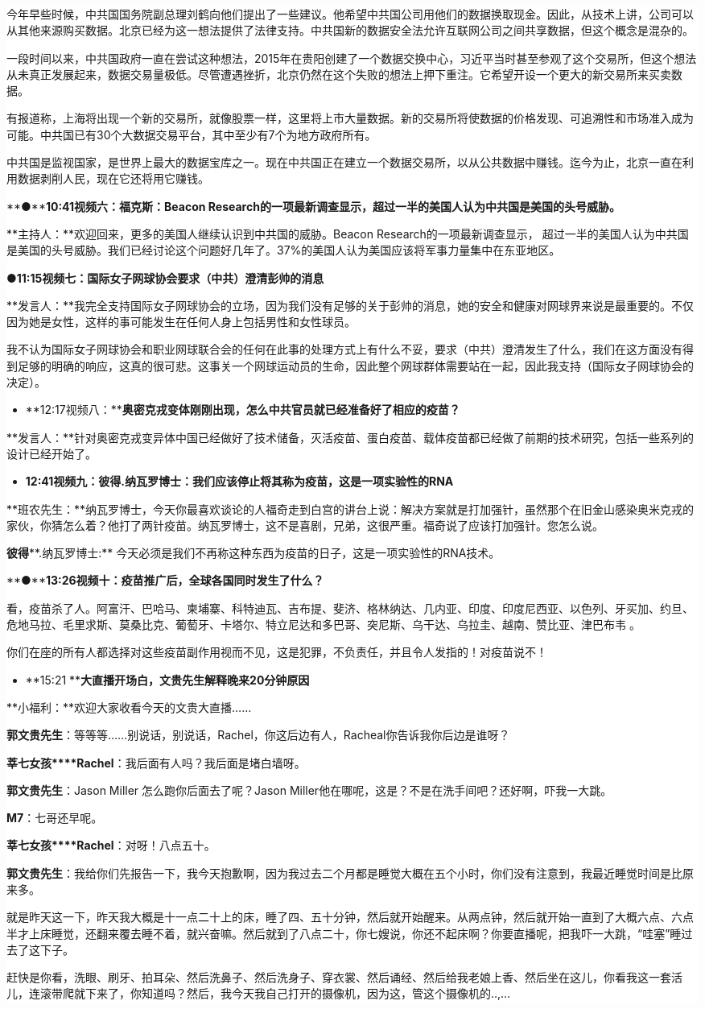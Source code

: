 今年早些时候，中共国国务院副总理刘鹤向他们提出了一些建议。他希望中共国公司用他们的数据换取现金。因此，从技术上讲，公司可以从其他来源购买数据。北京已经为这一想法提供了法律支持。中共国新的数据安全法允许互联网公司之间共享数据，但这个概念是混杂的。

一段时间以来，中共国政府一直在尝试这种想法，2015年在贵阳创建了一个数据交换中心，习近平当时甚至参观了这个交易所，但这个想法从未真正发展起来，数据交易量极低。尽管遭遇挫折，北京仍然在这个失败的想法上押下重注。它希望开设一个更大的新交易所来买卖数据。

有报道称，上海将出现一个新的交易所，就像股票一样，这里将上市大量数据。新的交易所将使数据的价格发现、可追溯性和市场准入成为可能。中共国已有30个大数据交易平台，其中至少有7个为地方政府所有。

中共国是监视国家，是世界上最大的数据宝库之一。现在中共国正在建立一个数据交易所，以从公共数据中赚钱。迄今为止，北京一直在利用数据剥削人民，现在它还将用它赚钱。

**●****10:41视频六：福克斯：Beacon Research的一项最新调查显示，超过一半的美国人认为中共国是美国的头号威胁。**

**主持人：**欢迎回来，更多的美国人继续认识到中共国的威胁。Beacon Research的一项最新调查显示， 超过一半的美国人认为中共国是美国的头号威胁。我们已经讨论这个问题好几年了。37%的美国人认为美国应该将军事力量集中在东亚地区。

●**11:15视频七：国际女子网球协会要求（中共）澄清彭帅的消息**

**发言人：**我完全支持国际女子网球协会的立场，因为我们没有足够的关于彭帅的消息，她的安全和健康对网球界来说是最重要的。不仅因为她是女性，这样的事可能发生在任何人身上包括男性和女性球员。

我不认为国际女子网球协会和职业网球联合会的任何在此事的处理方式上有什么不妥，要求（中共）澄清发生了什么，我们在这方面没有得到足够的明确的响应，这真的很可悲。这事关一个网球运动员的生命，因此整个网球群体需要站在一起，因此我支持（国际女子网球协会的决定）。

- **12:17视频八：****奥密克戎变体刚刚出现，怎么中共官员就已经准备好了相应的疫苗？**


**发言人：**针对奥密克戎变异体中国已经做好了技术储备，灭活疫苗、蛋白疫苗、载体疫苗都已经做了前期的技术研究，包括一些系列的设计已经开始了。

- **12:41视频九：彼得.纳瓦罗博士：我们应该停止将其称为疫苗，这是一项实验性的RNA**


**班农先生：**纳瓦罗博士，今天你最喜欢谈论的人福奇走到白宫的讲台上说：解决方案就是打加强针，虽然那个在旧金山感染奥米克戎的家伙，你猜怎么着？他打了两针疫苗。纳瓦罗博士，这不是喜剧，兄弟，这很严重。福奇说了应该打加强针。您怎么说。

**彼得****.纳瓦罗博士:** 今天必须是我们不再称这种东西为疫苗的日子，这是一项实验性的RNA技术。

**●****13:26视频十：疫苗推广后，全球各国同时发生了什么？**

看，疫苗杀了人。阿富汗、巴哈马、柬埔寨、科特迪瓦、吉布提、斐济、格林纳达、几内亚、印度、印度尼西亚、以色列、牙买加、约旦、危地马拉、毛里求斯、莫桑比克、葡萄牙、卡塔尔、特立尼达和多巴哥、突尼斯、乌干达、乌拉圭、越南、赞比亚、津巴布韦 。

你们在座的所有人都选择对这些疫苗副作用视而不见，这是犯罪，不负责任，并且令人发指的！对疫苗说不！

- **15:21 ****大直播开场白，文贵先生解释晚来20分钟原因**


**小福利：**欢迎大家收看今天的文贵大直播……

**郭文贵先生**：等等等……别说话，别说话，Rachel，你这后边有人，Racheal你告诉我你后边是谁呀？

**莘七女孩****Rachel**：我后面有人吗？我后面是堵白墙呀。

**郭文贵先生**：Jason Miller 怎么跑你后面去了呢？Jason Miller他在哪呢，这是？不是在洗手间吧？还好啊，吓我一大跳。

**M7**：七哥还早呢。

**莘七女孩****Rachel**：对呀！八点五十。

**郭文贵先生**：我给你们先报告一下，我今天抱歉啊，因为我过去二个月都是睡觉大概在五个小时，你们没有注意到，我最近睡觉时间是比原来多。

就是昨天这一下，昨天我大概是十一点二十上的床，睡了四、五十分钟，然后就开始醒来。从两点钟，然后就开始一直到了大概六点、六点半才上床睡觉，还翻来覆去睡不着，就兴奋嘛。然后就到了八点二十，你七嫂说，你还不起床啊？你要直播呢，把我吓一大跳，“哇塞”睡过去了这下子。

赶快是你看，洗眼、刷牙、拍耳朵、然后洗鼻子、然后洗身子、穿衣裳、然后诵经、然后给我老娘上香、然后坐在这儿，你看我这一套活儿，连滚带爬就下来了，你知道吗？然后，我今天我自己打开的摄像机，因为这，管这个摄像机的..,…
